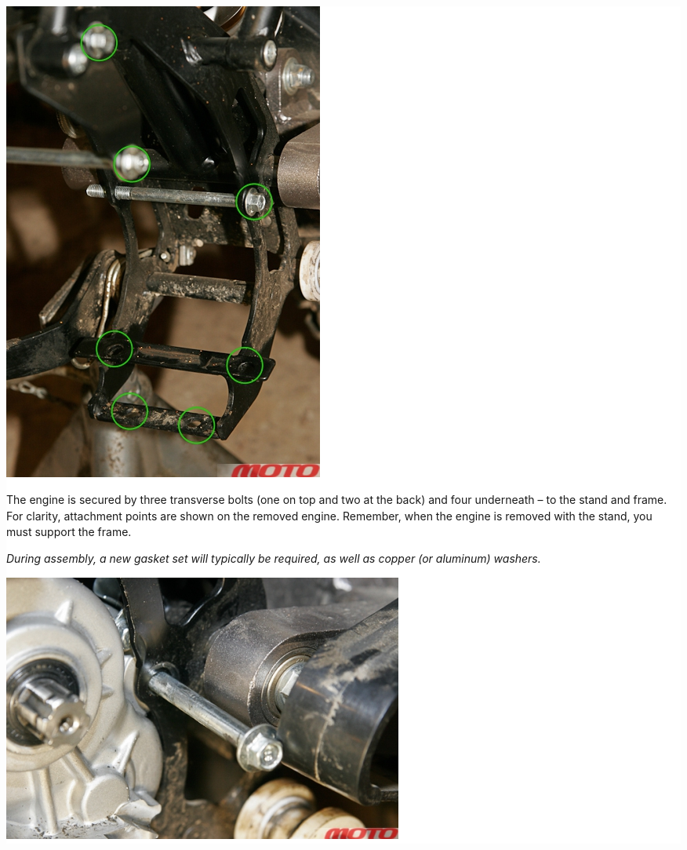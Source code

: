 ![Reassembling Pit Bike Engines](../../../static/img/3efa01.jpg "Reassembling Pit Bike Engines")

The engine is secured by three transverse bolts (one on top and two at the back) and four underneath – to the stand and frame. For clarity, attachment points are shown on the removed engine. Remember, when the engine is removed with the stand, you must support the frame.

*During assembly, a new gasket set will typically be required, as well as copper (or aluminum) washers.* 

![Reassembling Pit Bike Engines](../../../static/img/35652d.jpg "Reassembling Pit Bike Engines")
